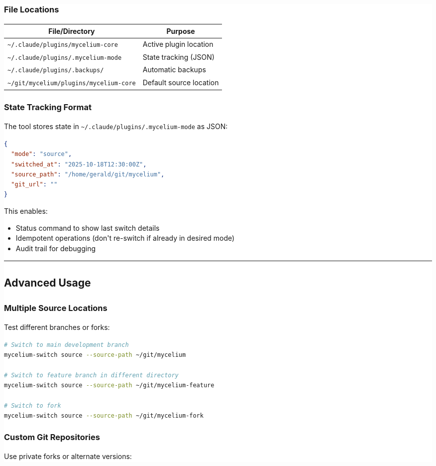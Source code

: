 ### File Locations

| File/Directory                         | Purpose                 |
| -------------------------------------- | ----------------------- |
| `~/.claude/plugins/mycelium-core`      | Active plugin location  |
| `~/.claude/plugins/.mycelium-mode`     | State tracking (JSON)   |
| `~/.claude/plugins/.backups/`          | Automatic backups       |
| `~/git/mycelium/plugins/mycelium-core` | Default source location |

### State Tracking Format

The tool stores state in `~/.claude/plugins/.mycelium-mode` as JSON:

```json
{
  "mode": "source",
  "switched_at": "2025-10-18T12:30:00Z",
  "source_path": "/home/gerald/git/mycelium",
  "git_url": ""
}
```

This enables:

- Status command to show last switch details
- Idempotent operations (don't re-switch if already in desired mode)
- Audit trail for debugging

______________________________________________________________________

## Advanced Usage

### Multiple Source Locations

Test different branches or forks:

```bash
# Switch to main development branch
mycelium-switch source --source-path ~/git/mycelium

# Switch to feature branch in different directory
mycelium-switch source --source-path ~/git/mycelium-feature

# Switch to fork
mycelium-switch source --source-path ~/git/mycelium-fork
```

### Custom Git Repositories

Use private forks or alternate versions:
